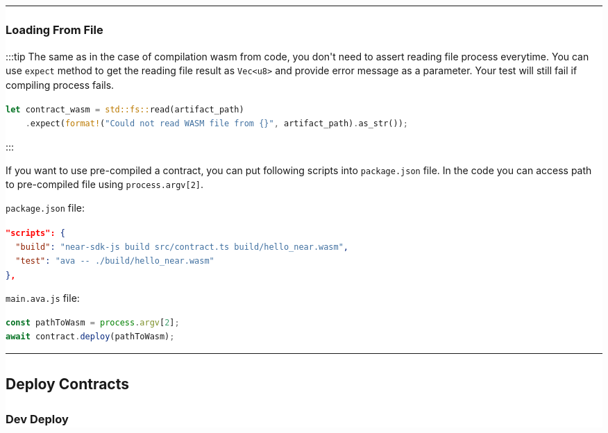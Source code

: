 <hr class="subsection" />

### Loading From File

<Tabs groupId="code-tabs">
  <TabItem value="rust" label="🦀 Rust" default>

  <Github fname="basics.rs" language="rust"
      url="https://github.com/near-examples/near-workspaces-examples/blob/main/contract-rs/tests/basics.rs"
      start="95" end="102" />

  :::tip
  The same as in the case of compilation wasm from code, you don't need to assert reading file process everytime. You can use `expect` method to get the reading file result as `Vec<u8>` and provide error message as a parameter. Your test will still fail if compiling process fails.

  ```rust
  let contract_wasm = std::fs::read(artifact_path)
      .expect(format!("Could not read WASM file from {}", artifact_path).as_str());
  ```
  :::
  </TabItem>
  <TabItem value="js" label="🌐 JavaScript">

  If you want to use pre-compiled a contract, you can put following scripts into `package.json` file. In the code you can access path to pre-compiled file using `process.argv[2]`.

  `package.json` file:
  ```json
  "scripts": {
    "build": "near-sdk-js build src/contract.ts build/hello_near.wasm",
    "test": "ava -- ./build/hello_near.wasm"
  },
  ```

  `main.ava.js` file:
  ```js
  const pathToWasm = process.argv[2];
  await contract.deploy(pathToWasm);
  ```

  </TabItem>
</Tabs>

---

## Deploy Contracts

### Dev Deploy

<Tabs groupId="code-tabs">
  <TabItem value="rust" label="🦀 Rust" default>

  <Github fname="basics.rs" language="rust"
      url="https://github.com/near-examples/near-workspaces-examples/blob/main/contract-rs/tests/basics.rs"
      start="109" end="115" />
